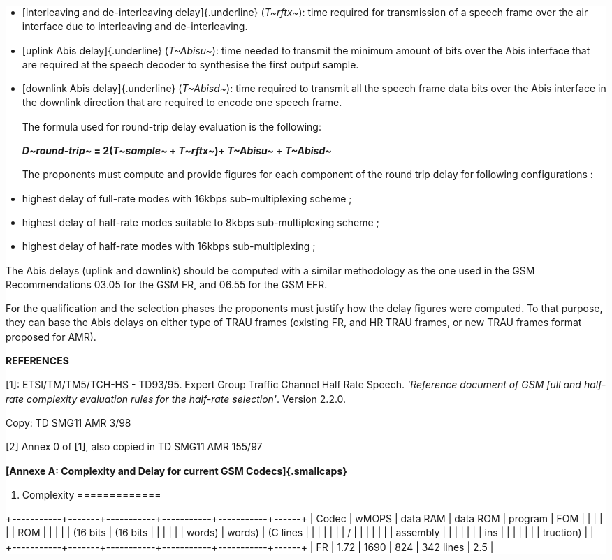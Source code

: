 -   [interleaving and de-interleaving delay]{.underline} (*T~rftx~*):
    time required for transmission of a speech frame over the air
    interface due to interleaving and de-interleaving.

-   [uplink Abis delay]{.underline} (*T~Abisu~*): time needed to
    transmit the minimum amount of bits over the Abis interface that are
    required at the speech decoder to synthesise the first output
    sample.

-   [downlink Abis delay]{.underline} (*T~Abisd~*): time required to
    transmit all the speech frame data bits over the Abis interface in
    the downlink direction that are required to encode one speech frame.

    The formula used for round-trip delay evaluation is the following:

    ***D~round-trip~* = 2(*T~sample~* + *T~rftx~*)+ *T~Abisu~* +
    *T~Abisd~***

    The proponents must compute and provide figures for each component
    of the round trip delay for following configurations :

-   highest delay of full-rate modes with 16kbps sub-multiplexing
    scheme ;

-   highest delay of half-rate modes suitable to 8kbps sub-multiplexing
    scheme ;

-   highest delay of half-rate modes with 16kbps sub-multiplexing ;

The Abis delays (uplink and downlink) should be computed with a similar
methodology as the one used in the GSM Recommendations 03.05 for the GSM
FR, and 06.55 for the GSM EFR.

For the qualification and the selection phases the proponents must
justify how the delay figures were computed. To that purpose, they can
base the Abis delays on either type of TRAU frames (existing FR, and HR
TRAU frames, or new TRAU frames format proposed for AMR).

**REFERENCES**

\[1\]: ETSI/TM/TM5/TCH-HS - TD93/95. Expert Group Traffic Channel Half
Rate Speech. *'Reference document of GSM full and half-rate complexity
evaluation rules for the half-rate selection'*. Version 2.2.0.

Copy: TD SMG11 AMR 3/98

\[2\] Annex 0 of \[1\], also copied in TD SMG11 AMR 155/97

**[Annexe A: Complexity and Delay for current GSM Codecs]{.smallcaps}**

1. Complexity
=============

+-----------+-------+-----------+-----------+-----------+------+
| Codec     | wMOPS | data RAM  | data ROM  | program   | FOM  |
|           |       |           |           | ROM       |      |
|           |       | (16 bits  | (16 bits  |           |      |
|           |       | words)    | words)    | (C lines  |      |
|           |       |           |           | /         |      |
|           |       |           |           | assembly  |      |
|           |       |           |           | ins       |      |
|           |       |           |           | truction) |      |
+-----------+-------+-----------+-----------+-----------+------+
| FR        | 1.72  | 1690      | 824       | 342 lines | 2.5  |